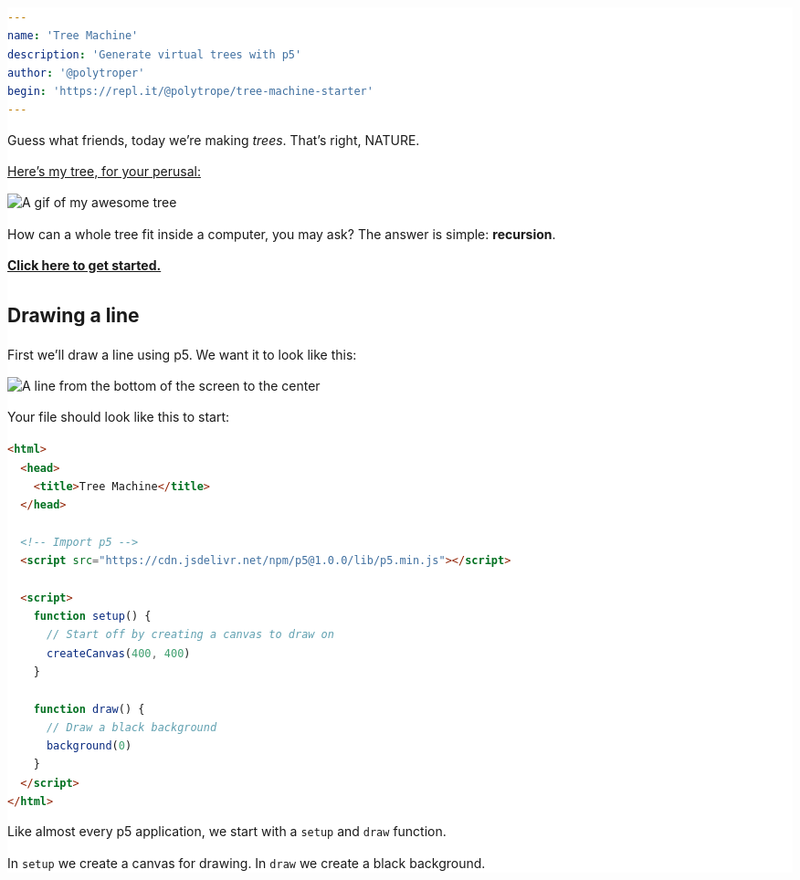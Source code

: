 ```yaml
---
name: 'Tree Machine'
description: 'Generate virtual trees with p5'
author: '@polytroper'
begin: 'https://repl.it/@polytrope/tree-machine-starter'
---
```


Guess what friends, today we’re making _trees_. That’s right, NATURE.

[Here’s my tree, for your perusal:](https://tree-machine-original--polytrope.repl.co)

![A gif of my awesome tree](https://cloud-h7az2ejxn-hack-club-bot.vercel.app/7original.gif)

How can a whole tree fit inside a computer, you may ask? The answer is simple: **recursion**.

[**Click here to get started.**](https://repl.it/@polytrope/tree-machine-starter)

## Drawing a line

First we’ll draw a line using p5. We want it to look like this:

![A line from the bottom of the screen to the center](https://cloud-h7az2ejxn-hack-club-bot.vercel.app/6line.gif)

Your file should look like this to start:

```html
<html>
  <head>
    <title>Tree Machine</title>
  </head>

  <!-- Import p5 -->
  <script src="https://cdn.jsdelivr.net/npm/p5@1.0.0/lib/p5.min.js"></script>

  <script>
    function setup() {
      // Start off by creating a canvas to draw on
      createCanvas(400, 400)
    }

    function draw() {
      // Draw a black background
      background(0)
    }
  </script>
</html>
```

Like almost every p5 application, we start with a `setup` and `draw` function.

In `setup` we create a canvas for drawing.
In `draw` we create a black background.
